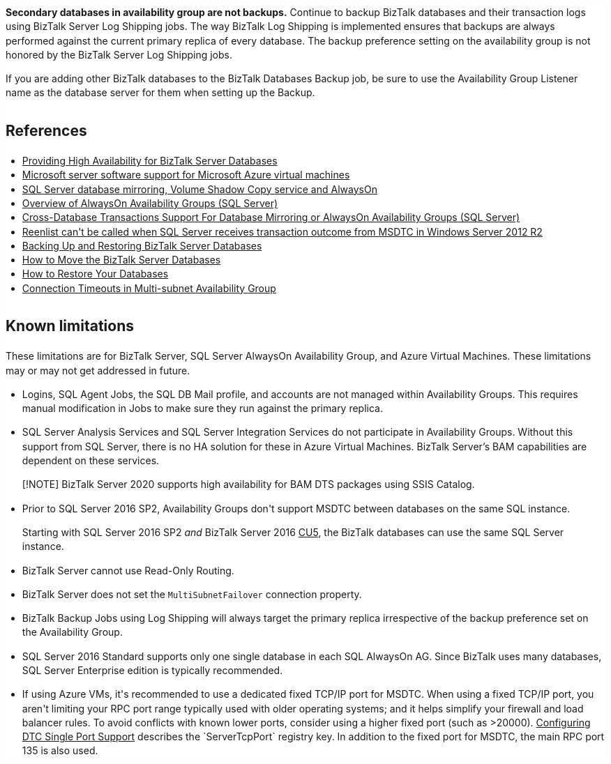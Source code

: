 **Secondary databases in availability group are not backups.** Continue to backup BizTalk databases and their transaction logs using BizTalk Server Log Shipping jobs. The way BizTalk Log Shipping is implemented ensures that backups are always performed against the current primary replica of every database. The backup preference setting on the availability group is not honored by the BizTalk Server Log Shipping jobs. 

If you are adding other BizTalk databases to the BizTalk Databases Backup job, be sure to use the Availability Group Listener name as the database server for them when setting up the Backup.  
 
## References 
 
* [Providing High Availability for BizTalk Server Databases](../core/providing-high-availability-for-biztalk-server-databases.md)  
* [Microsoft server software support for Microsoft Azure virtual machines](https://support.microsoft.com/kb/2721672)  
* [SQL Server database mirroring, Volume Shadow Copy service and AlwaysOn](../core/sql-server-database-mirroring-volume-shadow-copy-service-and-alwayson.md)  
* [Overview of AlwaysOn Availability Groups (SQL Server)](https://msdn.microsoft.com/library/ff877884.aspx)  
* [Cross-Database Transactions Support For Database Mirroring or AlwaysOn Availability Groups (SQL Server)](https://msdn.microsoft.com/library/ms366279.aspx)  
* [Reenlist can't be called when SQL Server receives transaction outcome from MSDTC in Windows Server 2012 R2](https://support.microsoft.com/kb/3090973)  
* [Backing Up and Restoring BizTalk Server Databases](../core/backing-up-and-restoring-biztalk-server-databases.md)  
* [How to Move the BizTalk Server Databases](../core/how-to-move-the-biztalk-server-databases.md)  
* [How to Restore Your Databases](../core/how-to-restore-your-databases.md)   
* [Connection Timeouts in Multi-subnet Availability Group](https://blogs.msdn.microsoft.com/alwaysonpro/2014/06/03/connection-timeouts-in-multi-subnet-availability-group/)  
 
## Known limitations 

These limitations are for BizTalk Server, SQL Server AlwaysOn Availability Group, and Azure Virtual Machines. These limitations may or may not get addressed in future. 

* Logins, SQL Agent Jobs, the SQL DB Mail profile, and accounts are not managed within Availability Groups. This requires manual modification in Jobs to make sure they run against the primary replica. 
* SQL Server Analysis Services and SQL Server Integration Services do not participate in Availability Groups. Without this support from SQL Server, there is no HA solution for these in Azure Virtual Machines. BizTalk Server’s BAM capabilities are dependent on these services.

  [!NOTE]
  BizTalk Server 2020 supports high availability for BAM DTS packages using SSIS Catalog.

* Prior to SQL Server 2016 SP2, Availability Groups don't support MSDTC between databases on the same SQL instance. 

  Starting with SQL Server 2016 SP2 *and* BizTalk Server 2016 [CU5](https://support.microsoft.com/help/2555976/service-pack-and-cumulative-update-list-for-biztalk-server), the BizTalk databases can use the same SQL Server instance. 
  
* BizTalk Server cannot use Read-Only Routing. 
* BizTalk Server does not set the `MultiSubnetFailover` connection property. 
* BizTalk Backup Jobs using Log Shipping will always target the primary replica irrespective of the backup preference set on the Availability Group. 
* SQL Server 2016 Standard supports only one single database in each SQL AlwaysOn AG. Since BizTalk uses many databases, SQL Server Enterprise edition is typically recommended.
* If using Azure VMs, it's recommended to use a dedicated fixed TCP/IP port for MSDTC. When using a fixed TCP/IP port, you aren't limiting your RPC port range typically used with older operating systems; and it helps simplify your firewall and load balancer rules. To avoid conflicts with known lower ports, consider using a higher fixed port (such as >20000). [Configuring DTC Single Port Support](https://msdn.microsoft.com/library/windows/desktop/dd573191(v=vs.85).aspx) describes the `ServerTcpPort` registry key. In addition to the fixed port for MSDTC, the main RPC port 135 is also used. 
